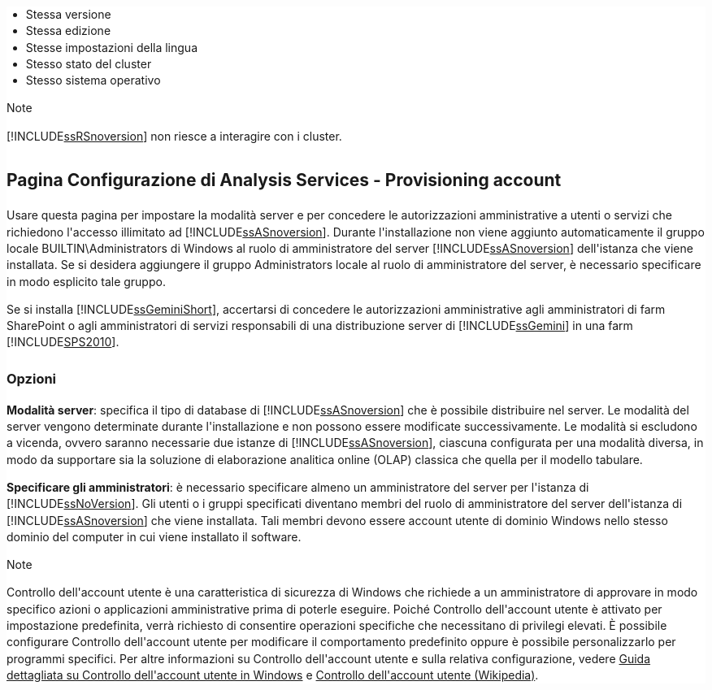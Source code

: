 * Stessa versione
* Stessa edizione
* Stesse impostazioni della lingua
* Stesso stato del cluster
* Stesso sistema operativo  
  
> [!NOTE]  
> [!INCLUDE[ssRSnoversion](../../includes/ssrsnoversion-md.md)] non riesce a interagire con i cluster.  

## <a name="analysis-services-configuration---account-provisioning-page"></a>Pagina Configurazione di Analysis Services - Provisioning account
  
Usare questa pagina per impostare la modalità server e per concedere le autorizzazioni amministrative a utenti o servizi che richiedono l'accesso illimitato ad [!INCLUDE[ssASnoversion](../../includes/ssasnoversion-md.md)]. Durante l'installazione non viene aggiunto automaticamente il gruppo locale BUILTIN\Administrators di Windows al ruolo di amministratore del server [!INCLUDE[ssASnoversion](../../includes/ssasnoversion-md.md)] dell'istanza che viene installata. Se si desidera aggiungere il gruppo Administrators locale al ruolo di amministratore del server, è necessario specificare in modo esplicito tale gruppo.  
  
Se si installa [!INCLUDE[ssGeminiShort](../../includes/ssgeminishort-md.md)], accertarsi di concedere le autorizzazioni amministrative agli amministratori di farm SharePoint o agli amministratori di servizi responsabili di una distribuzione server di [!INCLUDE[ssGemini](../../includes/ssgemini-md.md)] in una farm [!INCLUDE[SPS2010](../../includes/sps2010-md.md)].  
  
### <a name="options"></a>Opzioni

**Modalità server**: specifica il tipo di database di [!INCLUDE[ssASnoversion](../../includes/ssasnoversion-md.md)] che è possibile distribuire nel server. Le modalità del server vengono determinate durante l'installazione e non possono essere modificate successivamente. Le modalità si escludono a vicenda, ovvero saranno necessarie due istanze di [!INCLUDE[ssASnoversion](../../includes/ssasnoversion-md.md)], ciascuna configurata per una modalità diversa, in modo da supportare sia la soluzione di elaborazione analitica online (OLAP) classica che quella per il modello tabulare.  
  
**Specificare gli amministratori**: è necessario specificare almeno un amministratore del server per l'istanza di [!INCLUDE[ssNoVersion](../../includes/ssnoversion-md.md)]. Gli utenti o i gruppi specificati diventano membri del ruolo di amministratore del server dell'istanza di [!INCLUDE[ssASnoversion](../../includes/ssasnoversion-md.md)] che viene installata. Tali membri devono essere account utente di dominio Windows nello stesso dominio del computer in cui viene installato il software.  
  
> [!NOTE]  
> Controllo dell'account utente è una caratteristica di sicurezza di Windows che richiede a un amministratore di approvare in modo specifico azioni o applicazioni amministrative prima di poterle eseguire. Poiché Controllo dell'account utente è attivato per impostazione predefinita, verrà richiesto di consentire operazioni specifiche che necessitano di privilegi elevati. È possibile configurare Controllo dell'account utente per modificare il comportamento predefinito oppure è possibile personalizzarlo per programmi specifici. Per altre informazioni su Controllo dell'account utente e sulla relativa configurazione, vedere [Guida dettagliata su Controllo dell'account utente in Windows](https://go.microsoft.com/fwlink/?linkid=196350) e [Controllo dell'account utente (Wikipedia)](https://go.microsoft.com/fwlink/?linkid=196351).  
  